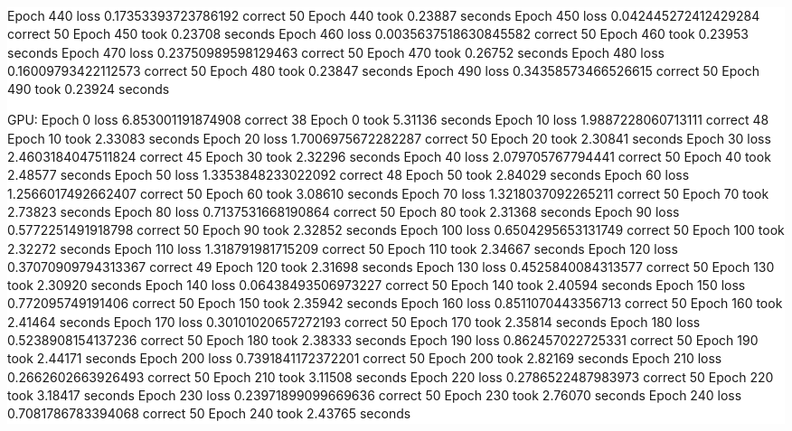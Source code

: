 Epoch  440  loss  0.17353393723786192 correct 50
Epoch 440 took 0.23887 seconds
Epoch  450  loss  0.042445272412429284 correct 50
Epoch 450 took 0.23708 seconds
Epoch  460  loss  0.0035637518630845582 correct 50
Epoch 460 took 0.23953 seconds
Epoch  470  loss  0.23750989598129463 correct 50
Epoch 470 took 0.26752 seconds
Epoch  480  loss  0.16009793422112573 correct 50
Epoch 480 took 0.23847 seconds
Epoch  490  loss  0.34358573466526615 correct 50
Epoch 490 took 0.23924 seconds

GPU:
Epoch  0  loss  6.853001191874908 correct 38
Epoch 0 took 5.31136 seconds
Epoch  10  loss  1.9887228060713111 correct 48
Epoch 10 took 2.33083 seconds
Epoch  20  loss  1.7006975672282287 correct 50
Epoch 20 took 2.30841 seconds
Epoch  30  loss  2.4603184047511824 correct 45
Epoch 30 took 2.32296 seconds
Epoch  40  loss  2.079705767794441 correct 50
Epoch 40 took 2.48577 seconds
Epoch  50  loss  1.3353848233022092 correct 48
Epoch 50 took 2.84029 seconds
Epoch  60  loss  1.2566017492662407 correct 50
Epoch 60 took 3.08610 seconds
Epoch  70  loss  1.3218037092265211 correct 50
Epoch 70 took 2.73823 seconds
Epoch  80  loss  0.7137531668190864 correct 50
Epoch 80 took 2.31368 seconds
Epoch  90  loss  0.5772251491918798 correct 50
Epoch 90 took 2.32852 seconds
Epoch  100  loss  0.6504295653131749 correct 50
Epoch 100 took 2.32272 seconds
Epoch  110  loss  1.318791981715209 correct 50
Epoch 110 took 2.34667 seconds
Epoch  120  loss  0.37070909794313367 correct 49
Epoch 120 took 2.31698 seconds
Epoch  130  loss  0.4525840084313577 correct 50
Epoch 130 took 2.30920 seconds
Epoch  140  loss  0.06438493506973227 correct 50
Epoch 140 took 2.40594 seconds
Epoch  150  loss  0.772095749191406 correct 50
Epoch 150 took 2.35942 seconds
Epoch  160  loss  0.8511070443356713 correct 50
Epoch 160 took 2.41464 seconds
Epoch  170  loss  0.30101020657272193 correct 50
Epoch 170 took 2.35814 seconds
Epoch  180  loss  0.5238908154137236 correct 50
Epoch 180 took 2.38333 seconds
Epoch  190  loss  0.862457022725331 correct 50
Epoch 190 took 2.44171 seconds
Epoch  200  loss  0.7391841172372201 correct 50
Epoch 200 took 2.82169 seconds
Epoch  210  loss  0.2662602663926493 correct 50
Epoch 210 took 3.11508 seconds
Epoch  220  loss  0.2786522487983973 correct 50
Epoch 220 took 3.18417 seconds
Epoch  230  loss  0.23971899099669636 correct 50
Epoch 230 took 2.76070 seconds
Epoch  240  loss  0.7081786783394068 correct 50
Epoch 240 took 2.43765 seconds